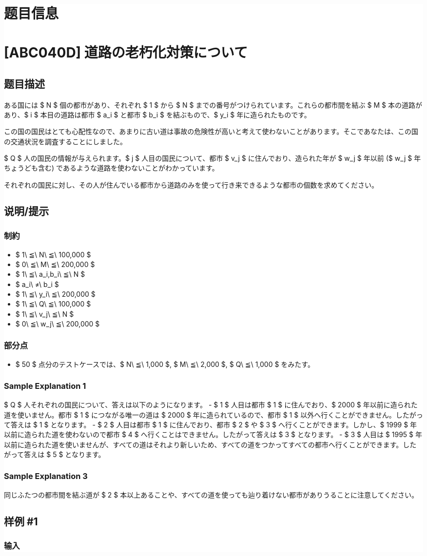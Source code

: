 # 题目信息

# [ABC040D] 道路の老朽化対策について

## 题目描述

[problemUrl]: https://atcoder.jp/contests/abc040/tasks/abc040_d

ある国には $ N $ 個の都市があり、それぞれ $ 1 $ から $ N $ までの番号がつけられています。これらの都市間を結ぶ $ M $ 本の道路があり、$ i $ 本目の道路は都市 $ a_i $ と都市 $ b_i $ を結ぶもので、$ y_i $ 年に造られたものです。

この国の国民はとても心配性なので、あまりに古い道は事故の危険性が高いと考えて使わないことがあります。そこであなたは、この国の交通状況を調査することにしました。

$ Q $ 人の国民の情報が与えられます。$ j $ 人目の国民について、都市 $ v_j $ に住んでおり、造られた年が $ w_j $ 年以前 ($ w_j $ 年ちょうども含む) であるような道路を使わないことがわかっています。

それぞれの国民に対し、その人が住んでいる都市から道路のみを使って行き来できるような都市の個数を求めてください。

## 说明/提示

### 制約

- $ 1\ ≦\ N\ ≦\ 100,000 $
- $ 0\ ≦\ M\ ≦\ 200,000 $
- $ 1\ ≦\ a_i,b_i\ ≦\ N $
- $ a_i\ ≠\ b_i $
- $ 1\ ≦\ y_i\ ≦\ 200,000 $
- $ 1\ ≦\ Q\ ≦\ 100,000 $
- $ 1\ ≦\ v_j\ ≦\ N $
- $ 0\ ≦\ w_j\ ≦\ 200,000 $

### 部分点

- $ 50 $ 点分のテストケースでは、$ N\ ≦\ 1,000 $, $ M\ ≦\ 2,000 $, $ Q\ ≦\ 1,000 $ をみたす。

### Sample Explanation 1

$ Q $ 人それぞれの国民について、答えは以下のようになります。 - $ 1 $ 人目は都市 $ 1 $ に住んでおり、$ 2000 $ 年以前に造られた道を使いません。都市 $ 1 $ につながる唯一の道は $ 2000 $ 年に造られているので、都市 $ 1 $ 以外へ行くことができません。したがって答えは $ 1 $ となります。 - $ 2 $ 人目は都市 $ 1 $ に住んでおり、都市 $ 2 $ や $ 3 $ へ行くことができます。しかし、$ 1999 $ 年以前に造られた道を使わないので都市 $ 4 $ へ行くことはできません。したがって答えは $ 3 $ となります。 - $ 3 $ 人目は $ 1995 $ 年以前に造られた道を使いませんが、すべての道はそれより新しいため、すべての道をつかってすべての都市へ行くことができます。したがって答えは $ 5 $ となります。

### Sample Explanation 3

同じふたつの都市間を結ぶ道が $ 2 $ 本以上あることや、すべての道を使っても辿り着けない都市がありうることに注意してください。

## 样例 #1

### 输入
